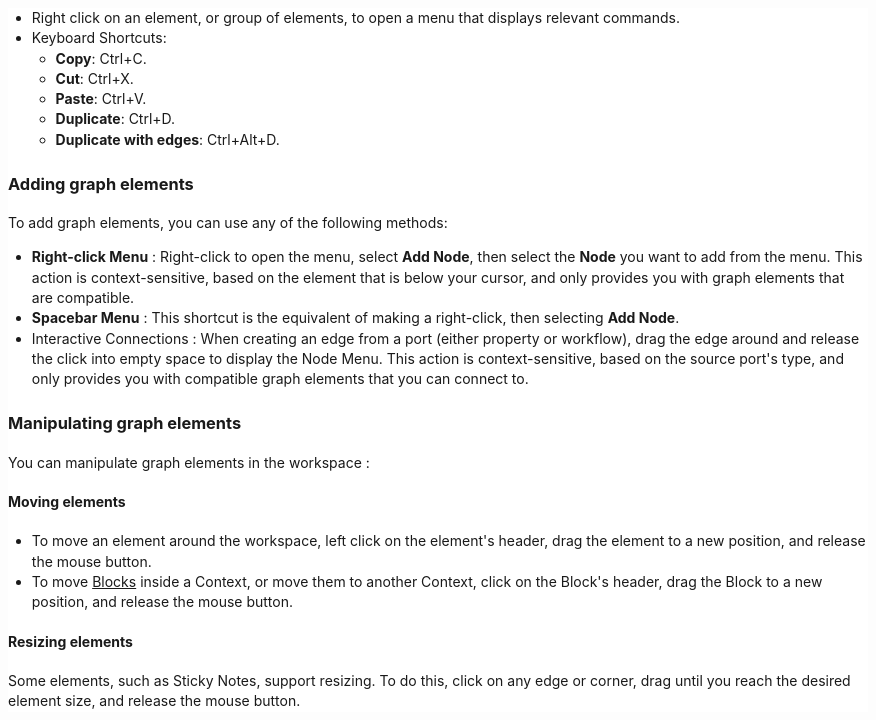 * Right click on an element, or group of elements, to open a menu that displays relevant commands.
* Keyboard Shortcuts:
  * **Copy**: Ctrl+C.
  * **Cut**: Ctrl+X.
  * **Paste**: Ctrl+V.
  * **Duplicate**: Ctrl+D.
  * **Duplicate with edges**: Ctrl+Alt+D.

### Adding graph elements

To add graph elements, you can use any of the following methods:

* **Right-click Menu** : Right-click to open the menu, select **Add Node**, then select the **Node** you want to add from the menu. This action is context-sensitive, based on the element that is below your cursor, and only provides you with graph elements that are compatible.
* **Spacebar Menu** : This shortcut is the equivalent of making a right-click, then selecting **Add Node**.
* Interactive Connections : When creating an edge from a port (either property or workflow), drag the edge around and release the click into empty space to display the Node Menu. This action is context-sensitive, based on the source port's type, and only provides you with compatible graph elements that you can connect to.

### Manipulating graph elements

You can manipulate graph elements in the workspace :

#### Moving elements

* To move an element around the workspace, left click on the element's header, drag the element to a new position, and release the mouse button.
* To move [Blocks](Blocks.md) inside a Context, or move them to another Context, click on the Block's header, drag the Block to a new position, and release the mouse button.

#### Resizing elements

Some elements, such as Sticky Notes, support resizing. To do this, click on any edge or corner, drag until you reach the desired element size, and release the mouse button.
